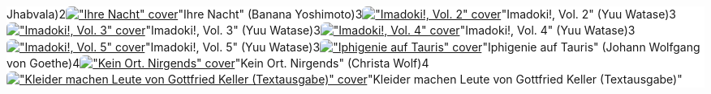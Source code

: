 Jhabvala)</a></td><td style="padding: 6px 8px;">2</td></tr><tr style="background-color: var(--background-primary); transition: background-color 0.2s;"><td style="padding: 6px 8px;"><a href="obsidian://open?vault=Obsidian%20Vault&amp;file=books%2FBanana%20Yoshimoto%20-%20Ihre%20Nacht.md"><img src="http://books.google.com/books/content?id=XGltAgAAQBAJ&amp;printsec=frontcover&amp;img=1&amp;zoom=1&amp;edge=curl&amp;source=gbs_api" alt="&quot;Ihre Nacht&quot; cover" width="110" style="border-radius: 6px;"></a></td><td style="padding: 6px 8px;"><a href="obsidian://open?vault=Obsidian%20Vault&amp;file=books%2FBanana%20Yoshimoto%20-%20Ihre%20Nacht.md" style="text-decoration: none; color: var(--text-normal);">"Ihre Nacht" (Banana Yoshimoto)</a></td><td style="padding: 6px 8px;">3</td></tr><tr style="background-color: var(--background-modifier-hover); transition: background-color 0.2s;"><td style="padding: 6px 8px;"><a href="obsidian://open?vault=Obsidian%20Vault&amp;file=books%2FYuu%20Watase%20-%20Imadoki!%20Vol%202.md"><img src="http://books.google.com/books/content?id=SSb0AQAAQBAJ&amp;printsec=frontcover&amp;img=1&amp;zoom=1&amp;source=gbs_api" alt="&quot;Imadoki!, Vol. 2&quot; cover" width="110" style="border-radius: 6px;"></a></td><td style="padding: 6px 8px;"><a href="obsidian://open?vault=Obsidian%20Vault&amp;file=books%2FYuu%20Watase%20-%20Imadoki!%20Vol%202.md" style="text-decoration: none; color: var(--text-normal);">"Imadoki!, Vol. 2" (Yuu Watase)</a></td><td style="padding: 6px 8px;">3</td></tr><tr style="background-color: var(--background-primary); transition: background-color 0.2s;"><td style="padding: 6px 8px;"><a href="obsidian://open?vault=Obsidian%20Vault&amp;file=books%2FYuu%20Watase%20-%20Imadoki!%20Vol%203.md"><img src="http://books.google.com/books/content?id=VZA1WboHbRQC&amp;printsec=frontcover&amp;img=1&amp;zoom=1&amp;source=gbs_api" alt="&quot;Imadoki!, Vol. 3&quot; cover" width="110" style="border-radius: 6px;"></a></td><td style="padding: 6px 8px;"><a href="obsidian://open?vault=Obsidian%20Vault&amp;file=books%2FYuu%20Watase%20-%20Imadoki!%20Vol%203.md" style="text-decoration: none; color: var(--text-normal);">"Imadoki!, Vol. 3" (Yuu Watase)</a></td><td style="padding: 6px 8px;">3</td></tr><tr style="background-color: var(--background-modifier-hover); transition: background-color 0.2s;"><td style="padding: 6px 8px;"><a href="obsidian://open?vault=Obsidian%20Vault&amp;file=books%2FYuu%20Watase%20-%20Imadoki!%20Vol%204.md"><img src="http://books.google.com/books/content?id=CapIK7XNQswC&amp;printsec=frontcover&amp;img=1&amp;zoom=1&amp;source=gbs_api" alt="&quot;Imadoki!, Vol. 4&quot; cover" width="110" style="border-radius: 6px;"></a></td><td style="padding: 6px 8px;"><a href="obsidian://open?vault=Obsidian%20Vault&amp;file=books%2FYuu%20Watase%20-%20Imadoki!%20Vol%204.md" style="text-decoration: none; color: var(--text-normal);">"Imadoki!, Vol. 4" (Yuu Watase)</a></td><td style="padding: 6px 8px;">3</td></tr><tr style="background-color: var(--background-primary); transition: background-color 0.2s;"><td style="padding: 6px 8px;"><a href="obsidian://open?vault=Obsidian%20Vault&amp;file=books%2FYuu%20Watase%20-%20Imadoki!%20Vol%205.md"><img src="http://books.google.com/books/content?id=-D-Rvky1AJEC&amp;printsec=frontcover&amp;img=1&amp;zoom=1&amp;source=gbs_api" alt="&quot;Imadoki!, Vol. 5&quot; cover" width="110" style="border-radius: 6px;"></a></td><td style="padding: 6px 8px;"><a href="obsidian://open?vault=Obsidian%20Vault&amp;file=books%2FYuu%20Watase%20-%20Imadoki!%20Vol%205.md" style="text-decoration: none; color: var(--text-normal);">"Imadoki!, Vol. 5" (Yuu Watase)</a></td><td style="padding: 6px 8px;">3</td></tr><tr style="background-color: var(--background-modifier-hover); transition: background-color 0.2s;"><td style="padding: 6px 8px;"><a href="obsidian://open?vault=Obsidian%20Vault&amp;file=books%2FJohann%20Wolfgang%20von%20Goethe%20-%20Iphigenie%20auf%20Tauris.md"><img src="https://cdn.thestorygraph.com/368lwfb6qti9dvc335h1jbuks33q" alt="&quot;Iphigenie auf Tauris&quot; cover" width="110" style="border-radius: 6px;"></a></td><td style="padding: 6px 8px;"><a href="obsidian://open?vault=Obsidian%20Vault&amp;file=books%2FJohann%20Wolfgang%20von%20Goethe%20-%20Iphigenie%20auf%20Tauris.md" style="text-decoration: none; color: var(--text-normal);">"Iphigenie auf Tauris" (Johann Wolfgang von Goethe)</a></td><td style="padding: 6px 8px;">4</td></tr><tr style="background-color: var(--background-primary); transition: background-color 0.2s;"><td style="padding: 6px 8px;"><a href="obsidian://open?vault=Obsidian%20Vault&amp;file=books%2FChrista%20Wolf%20-%20Kein%20Ort%20Nirgends.md"><img src="http://books.google.com/books/content?id=MOI7CgAAQBAJ&amp;printsec=frontcover&amp;img=1&amp;zoom=1&amp;edge=curl&amp;source=gbs_api" alt="&quot;Kein Ort. Nirgends&quot; cover" width="110" style="border-radius: 6px;"></a></td><td style="padding: 6px 8px;"><a href="obsidian://open?vault=Obsidian%20Vault&amp;file=books%2FChrista%20Wolf%20-%20Kein%20Ort%20Nirgends.md" style="text-decoration: none; color: var(--text-normal);">"Kein Ort. Nirgends" (Christa Wolf)</a></td><td style="padding: 6px 8px;">4</td></tr><tr style="background-color: var(--background-modifier-hover); transition: background-color 0.2s;"><td style="padding: 6px 8px;"><a href="obsidian://open?vault=Obsidian%20Vault&amp;file=books%2FGottfried%20Keller%20-%20Kleider%20machen%20Leute.md"><img src="https://cdn.thestorygraph.com/prwayqu2pwerszr4i0610bdsfx17" alt="&quot;Kleider machen Leute von Gottfried Keller (Textausgabe)&quot; cover" width="110" style="border-radius: 6px;"></a></td><td style="padding: 6px 8px;"><a href="obsidian://open?vault=Obsidian%20Vault&amp;file=books%2FGottfried%20Keller%20-%20Kleider%20machen%20Leute.md" style="text-decoration: none; color: var(--text-normal);">"Kleider machen Leute von Gottfried Keller (Textausgabe)"